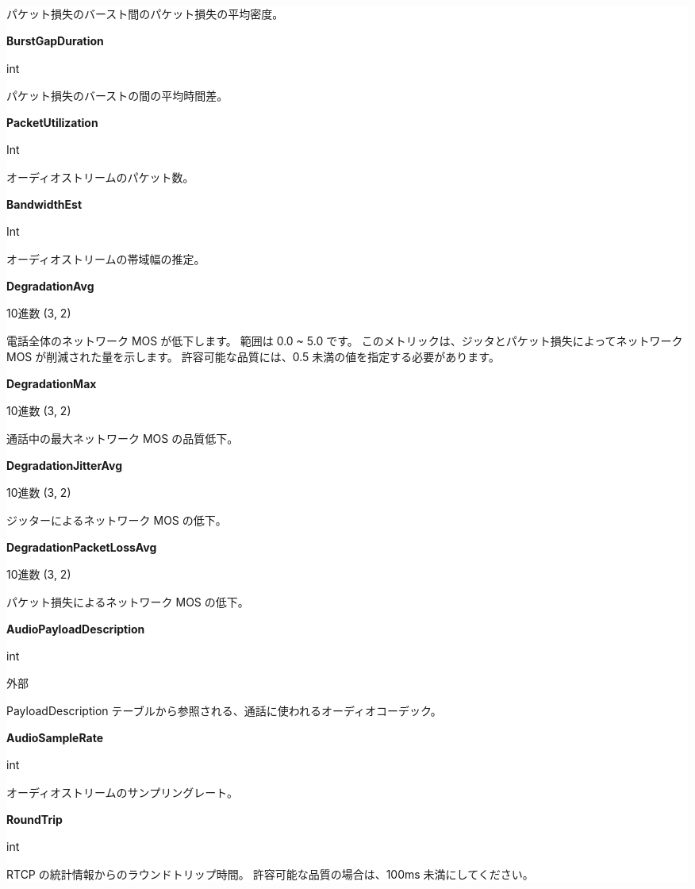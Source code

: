 <td><p>パケット損失のバースト間のパケット損失の平均密度。</p></td>
</tr>
<tr class="even">
<td><p><strong>BurstGapDuration</strong></p></td>
<td><p>int</p></td>
<td><p> </p></td>
<td><p>パケット損失のバーストの間の平均時間差。</p></td>
</tr>
<tr class="odd">
<td><p><strong>PacketUtilization</strong></p></td>
<td><p>Int</p></td>
<td><p> </p></td>
<td><p>オーディオストリームのパケット数。</p></td>
</tr>
<tr class="even">
<td><p><strong>BandwidthEst</strong></p></td>
<td><p>Int</p></td>
<td><p> </p></td>
<td><p>オーディオストリームの帯域幅の推定。</p></td>
</tr>
<tr class="odd">
<td><p><strong>DegradationAvg</strong></p></td>
<td><p>10進数 (3, 2)</p></td>
<td><p> </p></td>
<td><p>電話全体のネットワーク MOS が低下します。 範囲は 0.0 ~ 5.0 です。 このメトリックは、ジッタとパケット損失によってネットワーク MOS が削減された量を示します。 許容可能な品質には、0.5 未満の値を指定する必要があります。</p></td>
</tr>
<tr class="even">
<td><p><strong>DegradationMax</strong></p></td>
<td><p>10進数 (3, 2)</p></td>
<td><p> </p></td>
<td><p>通話中の最大ネットワーク MOS の品質低下。</p></td>
</tr>
<tr class="odd">
<td><p><strong>DegradationJitterAvg</strong></p></td>
<td><p>10進数 (3, 2)</p></td>
<td><p> </p></td>
<td><p>ジッターによるネットワーク MOS の低下。</p></td>
</tr>
<tr class="even">
<td><p><strong>DegradationPacketLossAvg</strong></p></td>
<td><p>10進数 (3, 2)</p></td>
<td><p> </p></td>
<td><p>パケット損失によるネットワーク MOS の低下。</p></td>
</tr>
<tr class="odd">
<td><p><strong>AudioPayloadDescription</strong></p></td>
<td><p>int</p></td>
<td><p>外部</p></td>
<td><p>PayloadDescription テーブルから参照される、通話に使われるオーディオコーデック。</p></td>
</tr>
<tr class="even">
<td><p><strong>AudioSampleRate</strong></p></td>
<td><p>int</p></td>
<td><p> </p></td>
<td><p>オーディオストリームのサンプリングレート。</p></td>
</tr>
<tr class="odd">
<td><p><strong>RoundTrip</strong></p></td>
<td><p>int</p></td>
<td><p> </p></td>
<td><p>RTCP の統計情報からのラウンドトリップ時間。 許容可能な品質の場合は、100ms 未満にしてください。</p></td>
</tr>
<tr class="even">